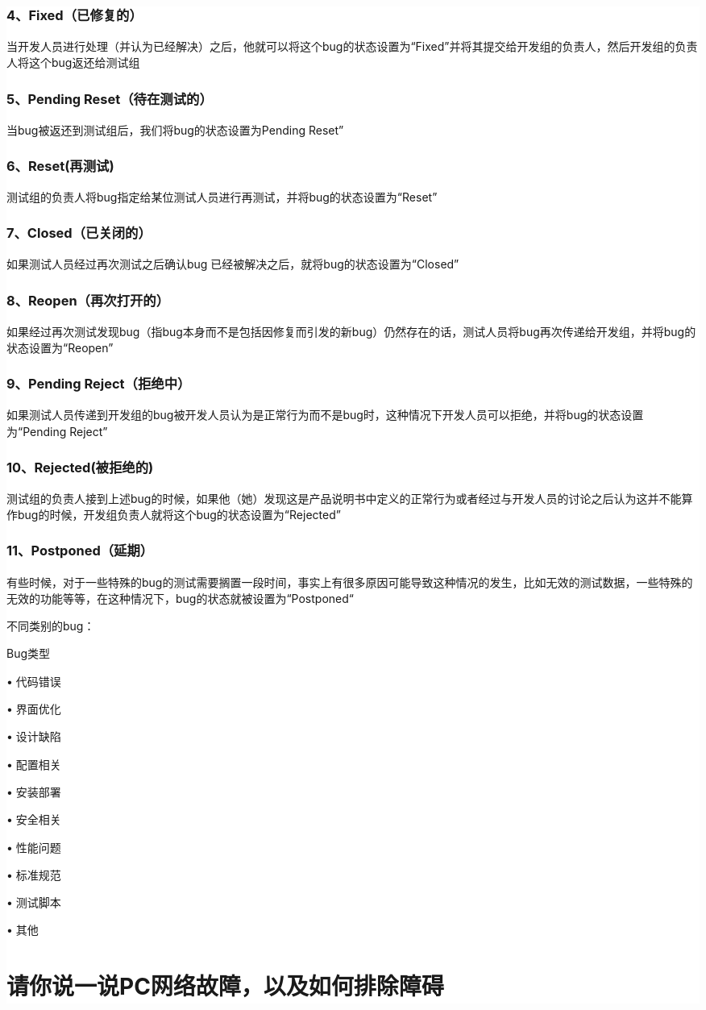 ### 4、Fixed（已修复的）

当开发人员进行处理（并认为已经解决）之后，他就可以将这个bug的状态设置为“Fixed”并将其提交给开发组的负责人，然后开发组的负责人将这个bug返还给测试组

### 5、Pending Reset（待在测试的）

当bug被返还到测试组后，我们将bug的状态设置为Pending Reset”

### 6、Reset(再测试)

测试组的负责人将bug指定给某位测试人员进行再测试，并将bug的状态设置为“Reset”

### 7、Closed（已关闭的）

如果测试人员经过再次测试之后确认bug 已经被解决之后，就将bug的状态设置为“Closed”

### 8、Reopen（再次打开的）

如果经过再次测试发现bug（指bug本身而不是包括因修复而引发的新bug）仍然存在的话，测试人员将bug再次传递给开发组，并将bug的状态设置为“Reopen”

### 9、Pending Reject（拒绝中）

如果测试人员传递到开发组的bug被开发人员认为是正常行为而不是bug时，这种情况下开发人员可以拒绝，并将bug的状态设置为“Pending Reject”

### 10、Rejected(被拒绝的)

测试组的负责人接到上述bug的时候，如果他（她）发现这是产品说明书中定义的正常行为或者经过与开发人员的讨论之后认为这并不能算作bug的时候，开发组负责人就将这个bug的状态设置为“Rejected”

### 11、Postponed（延期）

有些时候，对于一些特殊的bug的测试需要搁置一段时间，事实上有很多原因可能导致这种情况的发生，比如无效的测试数据，一些特殊的无效的功能等等，在这种情况下，bug的状态就被设置为“Postponed“

不同类别的bug：

Bug类型

•  代码错误

•  界面优化

•  设计缺陷

•  配置相关

•  安装部署

•  安全相关

•  性能问题

•  标准规范

•  测试脚本

•  其他

# 请你说一说PC网络故障，以及如何排除障碍
